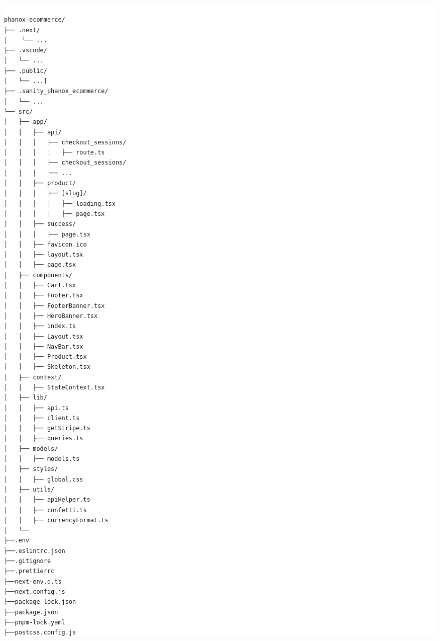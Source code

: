 

```

phanox-ecommerce/
├── .next/
│    └── ... 
├── .vscode/
│	└── ...
├── .public/
│	└── ...]
├── .sanity_phanox_ecommerce/
│	└── ...
└── src/
│   ├── app/
│   │   ├── api/
│   │   │   ├── checkout_sessions/
│   │   │   │	├── route.ts
│   │   │   ├── checkout_sessions/
│   │   │   └── ...
│   │   ├── product/
│   │   │   ├── [slug]/
│   │   │   │	├── loading.tsx
│   │   │   │	├── page.tsx
│   │   ├── success/
│   │   │   ├── page.tsx
│   │   ├── favicon.ico
│   │   ├── layout.tsx
│   │   ├── page.tsx
│   ├── components/
│   │   ├── Cart.tsx
│   │   ├── Footer.tsx
│   │   ├── FooterBanner.tsx
│   │   ├── HeroBanner.tsx
│   │   ├── index.ts
│   │   ├── Layout.tsx
│   │   ├── NavBar.tsx
│   │   ├── Product.tsx
│   │   ├── Skeleton.tsx
│   ├── context/
│   │   ├── StateContext.tsx
│   ├── lib/
│   │   ├── api.ts
│   │   ├── client.ts
│   │   ├── getStripe.ts
│   │   ├── queries.ts
│   ├── models/
│   │   ├── models.ts
│   ├── styles/
│   │   ├── global.css
│   ├── utils/
│   │   ├── apiHelper.ts
│   │   ├── confetti.ts
│   │   ├── currencyFormat.ts
│	└──
├──.env
├──.eslintrc.json
├──.gitignore
├──.prettierrc
├──next-env.d.ts
├──next.config.js
├──package-lock.json
├──package.json
├──pnpm-lock.yaml
├──postcss.config.js
```